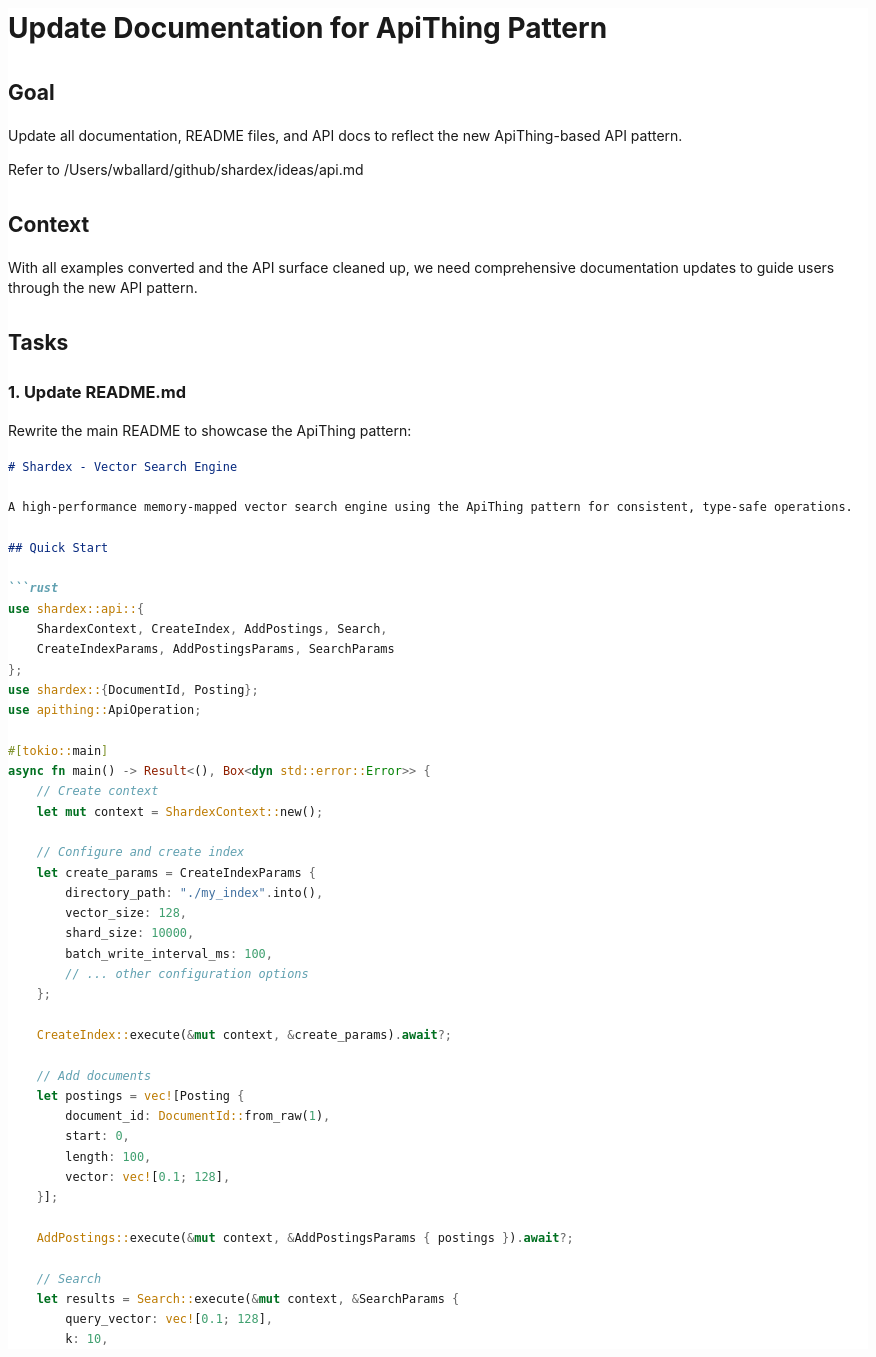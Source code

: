 # Update Documentation for ApiThing Pattern

## Goal
Update all documentation, README files, and API docs to reflect the new ApiThing-based API pattern.

Refer to /Users/wballard/github/shardex/ideas/api.md

## Context
With all examples converted and the API surface cleaned up, we need comprehensive documentation updates to guide users through the new API pattern.

## Tasks

### 1. Update README.md
Rewrite the main README to showcase the ApiThing pattern:
```markdown
# Shardex - Vector Search Engine

A high-performance memory-mapped vector search engine using the ApiThing pattern for consistent, type-safe operations.

## Quick Start

```rust
use shardex::api::{
    ShardexContext, CreateIndex, AddPostings, Search,
    CreateIndexParams, AddPostingsParams, SearchParams
};
use shardex::{DocumentId, Posting};
use apithing::ApiOperation;

#[tokio::main]
async fn main() -> Result<(), Box<dyn std::error::Error>> {
    // Create context
    let mut context = ShardexContext::new();
    
    // Configure and create index
    let create_params = CreateIndexParams {
        directory_path: "./my_index".into(),
        vector_size: 128,
        shard_size: 10000,
        batch_write_interval_ms: 100,
        // ... other configuration options
    };
    
    CreateIndex::execute(&mut context, &create_params).await?;
    
    // Add documents
    let postings = vec![Posting {
        document_id: DocumentId::from_raw(1),
        start: 0,
        length: 100,
        vector: vec![0.1; 128],
    }];
    
    AddPostings::execute(&mut context, &AddPostingsParams { postings }).await?;
    
    // Search
    let results = Search::execute(&mut context, &SearchParams {
        query_vector: vec![0.1; 128],
        k: 10,
```